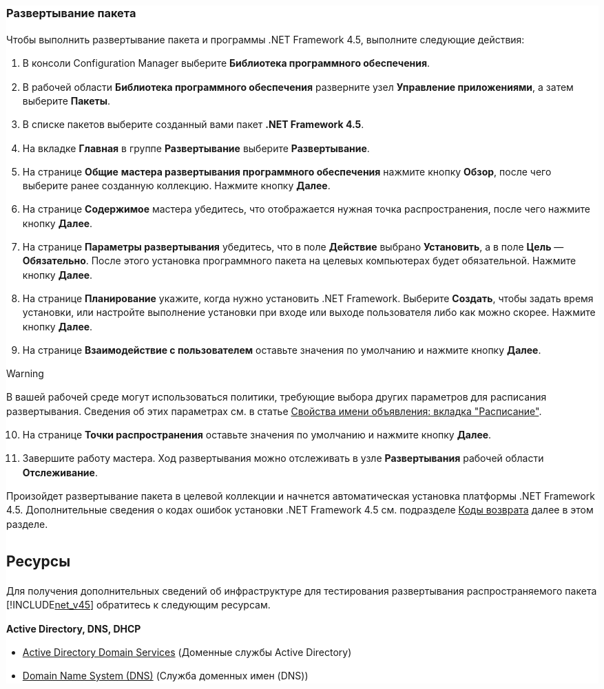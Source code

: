 <a name="deploying_package"></a>   
### <a name="deploy-the-package"></a>Развертывание пакета  
 Чтобы выполнить развертывание пакета и программы .NET Framework 4.5, выполните следующие действия:  
  
1.  В консоли Configuration Manager выберите **Библиотека программного обеспечения**.  
  
2.  В рабочей области **Библиотека программного обеспечения** разверните узел **Управление приложениями**, а затем выберите **Пакеты**.  
  
3.  В списке пакетов выберите созданный вами пакет **.NET Framework 4.5**.  
  
4.  На вкладке **Главная** в группе **Развертывание** выберите **Развертывание**.  
  
5.  На странице **Общие** **мастера развертывания программного обеспечения** нажмите кнопку **Обзор**, после чего выберите ранее созданную коллекцию. Нажмите кнопку **Далее**.  
  
6.  На странице **Содержимое** мастера убедитесь, что отображается нужная точка распространения, после чего нажмите кнопку **Далее**.  
  
7.  На странице **Параметры развертывания** убедитесь, что в поле **Действие** выбрано **Установить**, а в поле **Цель** — **Обязательно**. После этого установка программного пакета на целевых компьютерах будет обязательной. Нажмите кнопку **Далее**.  
  
8.  На странице **Планирование** укажите, когда нужно установить .NET Framework. Выберите **Создать**, чтобы задать время установки, или настройте выполнение установки при входе или выходе пользователя либо как можно скорее. Нажмите кнопку **Далее**.  
  
9. На странице **Взаимодействие с пользователем** оставьте значения по умолчанию и нажмите кнопку **Далее**.  
  
> [!WARNING]
> В вашей рабочей среде могут использоваться политики, требующие выбора других параметров для расписания развертывания. Сведения об этих параметрах см. в статье [Свойства имени объявления: вкладка "Расписание"](https://docs.microsoft.com/previous-versions/system-center/configuration-manager-2007/bb694016%28v=technet.10%29).
  
10. На странице **Точки распространения** оставьте значения по умолчанию и нажмите кнопку **Далее**.  
  
11. Завершите работу мастера. Ход развертывания можно отслеживать в узле **Развертывания** рабочей области **Отслеживание**.  
  
 Произойдет развертывание пакета в целевой коллекции и начнется автоматическая установка платформы .NET Framework 4.5. Дополнительные сведения о кодах ошибок установки .NET Framework 4.5 см. подразделе [Коды возврата](#return_codes) далее в этом разделе.  
  
<a name="resources"></a>   
## <a name="resources"></a>Ресурсы  
 Для получения дополнительных сведений об инфраструктуре для тестирования развертывания распространяемого пакета [!INCLUDE[net_v45](../../../includes/net-v45-md.md)] обратитесь к следующим ресурсам.  
  
 **Active Directory, DNS, DHCP**  
  
-   [Active Directory Domain Services](/windows/desktop/ad/active-directory-domain-services) (Доменные службы Active Directory)  
  
-   [Domain Name System (DNS)](/windows-server/networking/dns/dns-top) (Служба доменных имен (DNS))  
  